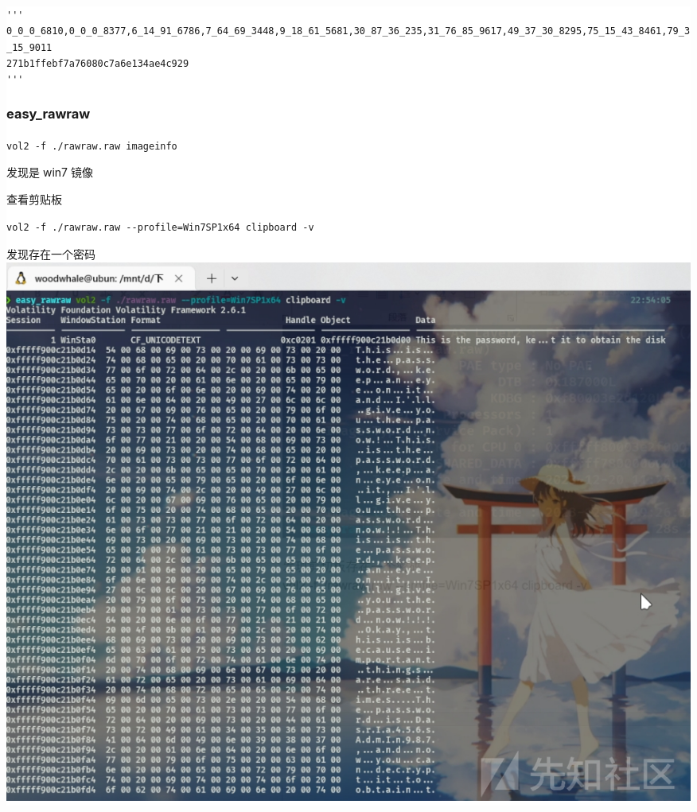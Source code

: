 ```plain
'''
0_0_0_6810,0_0_0_8377,6_14_91_6786,7_64_69_3448,9_18_61_5681,30_87_36_235,31_76_85_9617,49_37_30_8295,75_15_43_8461,79_3_15_9011
271b1ffebf7a76080c7a6e134ae4c929
'''
```

### easy\_rawraw

```plain
vol2 -f ./rawraw.raw imageinfo
```

发现是 win7 镜像

查看剪贴板

```plain
vol2 -f ./rawraw.raw --profile=Win7SP1x64 clipboard -v
```

发现存在一个密码  
[![](assets/1706770150-88d5af2fc063b17fd684ef1cb14a0188.png)](https://xzfile.aliyuncs.com/media/upload/picture/20240131153249-efab56a8-c00a-1.png)
